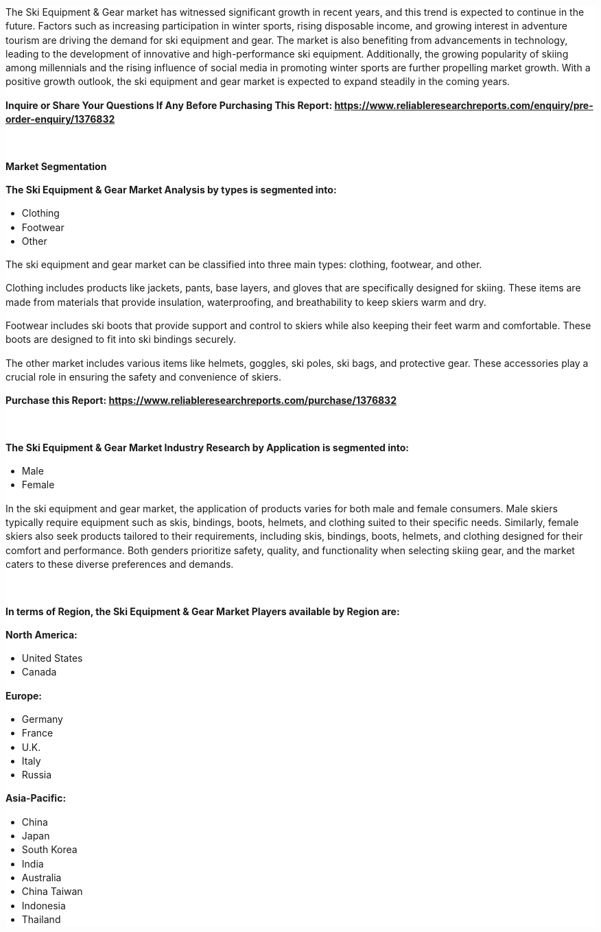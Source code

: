 <p><p>The Ski Equipment & Gear market has witnessed significant growth in recent years, and this trend is expected to continue in the future. Factors such as increasing participation in winter sports, rising disposable income, and growing interest in adventure tourism are driving the demand for ski equipment and gear. The market is also benefiting from advancements in technology, leading to the development of innovative and high-performance ski equipment. Additionally, the growing popularity of skiing among millennials and the rising influence of social media in promoting winter sports are further propelling market growth. With a positive growth outlook, the ski equipment and gear market is expected to expand steadily in the coming years.</p></p>
<p><strong>Inquire or Share Your Questions If Any Before Purchasing This Report: <a href="https://www.reliableresearchreports.com/enquiry/pre-order-enquiry/1376832">https://www.reliableresearchreports.com/enquiry/pre-order-enquiry/1376832</a></strong></p>
<p>&nbsp;</p>
<p><strong>Market Segmentation</strong></p>
<p><strong>The Ski Equipment & Gear Market Analysis by types is segmented into:</strong></p>
<p><ul><li>Clothing</li><li>Footwear</li><li>Other</li></ul></p>
<p><p>The ski equipment and gear market can be classified into three main types: clothing, footwear, and other. </p><p>Clothing includes products like jackets, pants, base layers, and gloves that are specifically designed for skiing. These items are made from materials that provide insulation, waterproofing, and breathability to keep skiers warm and dry.</p><p>Footwear includes ski boots that provide support and control to skiers while also keeping their feet warm and comfortable. These boots are designed to fit into ski bindings securely.</p><p>The other market includes various items like helmets, goggles, ski poles, ski bags, and protective gear. These accessories play a crucial role in ensuring the safety and convenience of skiers.</p></p>
<p><strong>Purchase this Report:&nbsp;<a href="https://www.reliableresearchreports.com/purchase/1376832">https://www.reliableresearchreports.com/purchase/1376832</a></strong></p>
<p>&nbsp;</p>
<p><strong>The Ski Equipment & Gear Market Industry Research by Application is segmented into:</strong></p>
<p><ul><li>Male</li><li>Female</li></ul></p>
<p><p>In the ski equipment and gear market, the application of products varies for both male and female consumers. Male skiers typically require equipment such as skis, bindings, boots, helmets, and clothing suited to their specific needs. Similarly, female skiers also seek products tailored to their requirements, including skis, bindings, boots, helmets, and clothing designed for their comfort and performance. Both genders prioritize safety, quality, and functionality when selecting skiing gear, and the market caters to these diverse preferences and demands.</p></p>
<p>&nbsp;</p>
<p><strong>In terms of Region, the Ski Equipment & Gear Market Players available by Region are:</strong></p>
<p>
    <p> <strong> North America: </strong>
        <ul>
            <li>United States</li>
            <li>Canada</li>
        </ul>
        </p> 
    <p> <strong> Europe: </strong>
        <ul>
            <li>Germany</li>
            <li>France</li>
            <li>U.K.</li>
            <li>Italy</li>
            <li>Russia</li>
        </ul>
        </p> 
    <p> <strong> Asia-Pacific: </strong>
        <ul>
            <li>China</li>
            <li>Japan</li>
            <li>South Korea</li>
            <li>India</li>
            <li>Australia</li>
            <li>China Taiwan</li>
            <li>Indonesia</li>
            <li>Thailand</li>